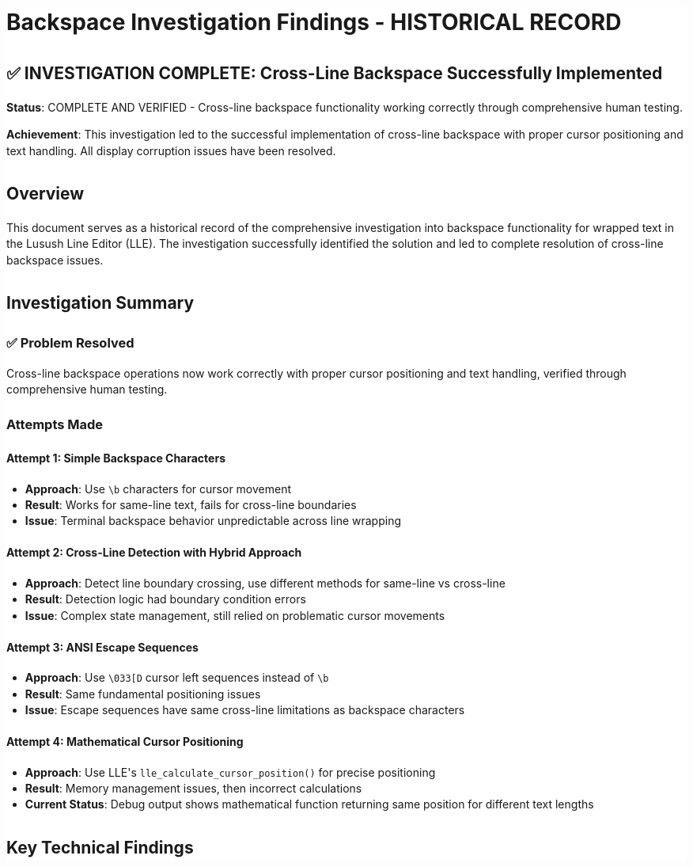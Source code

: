 # Backspace Investigation Findings - HISTORICAL RECORD

## ✅ INVESTIGATION COMPLETE: Cross-Line Backspace Successfully Implemented

**Status**: COMPLETE AND VERIFIED - Cross-line backspace functionality working correctly through comprehensive human testing.

**Achievement**: This investigation led to the successful implementation of cross-line backspace with proper cursor positioning and text handling. All display corruption issues have been resolved.

## Overview

This document serves as a historical record of the comprehensive investigation into backspace functionality for wrapped text in the Lusush Line Editor (LLE). The investigation successfully identified the solution and led to complete resolution of cross-line backspace issues.

## Investigation Summary

### ✅ Problem Resolved
Cross-line backspace operations now work correctly with proper cursor positioning and text handling, verified through comprehensive human testing.

### Attempts Made

#### Attempt 1: Simple Backspace Characters
- **Approach**: Use `\b` characters for cursor movement
- **Result**: Works for same-line text, fails for cross-line boundaries
- **Issue**: Terminal backspace behavior unpredictable across line wrapping

#### Attempt 2: Cross-Line Detection with Hybrid Approach
- **Approach**: Detect line boundary crossing, use different methods for same-line vs cross-line
- **Result**: Detection logic had boundary condition errors
- **Issue**: Complex state management, still relied on problematic cursor movements

#### Attempt 3: ANSI Escape Sequences
- **Approach**: Use `\033[D` cursor left sequences instead of `\b`
- **Result**: Same fundamental positioning issues
- **Issue**: Escape sequences have same cross-line limitations as backspace characters

#### Attempt 4: Mathematical Cursor Positioning
- **Approach**: Use LLE's `lle_calculate_cursor_position()` for precise positioning
- **Result**: Memory management issues, then incorrect calculations
- **Current Status**: Debug output shows mathematical function returning same position for different text lengths

## Key Technical Findings
